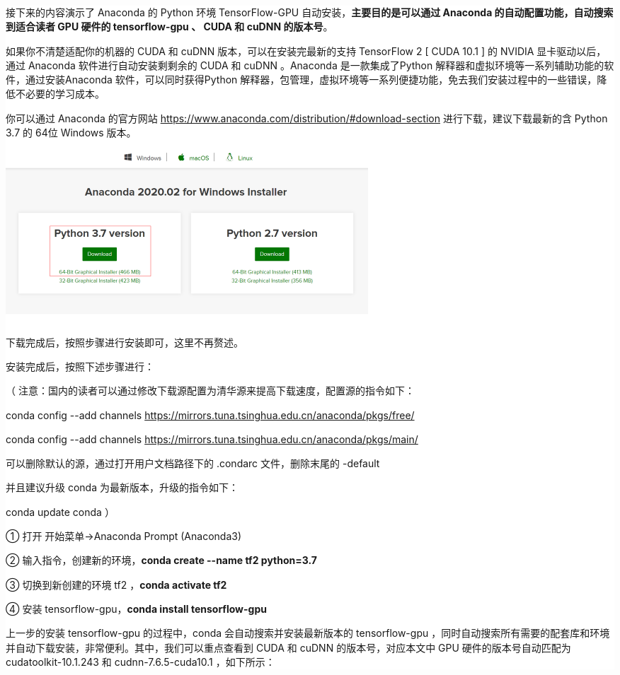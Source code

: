 接下来的内容演示了 Anaconda 的 Python 环境 TensorFlow-GPU 自动安装，**主要目的是可以通过 Anaconda 的自动配置功能，自动搜索到适合读者 GPU 硬件的 tensorflow-gpu 、 CUDA 和 cuDNN 的版本号**。

如果你不清楚适配你的机器的 CUDA 和 cuDNN 版本，可以在安装完最新的支持 TensorFlow 2 [ CUDA 10.1 ] 的 NVIDIA 显卡驱动以后，通过 Anaconda 软件进行自动安装剩剩余的 CUDA 和 cuDNN 。Anaconda 是一款集成了Python 解释器和虚拟环境等一系列辅助功能的软件，通过安装Anaconda 软件，可以同时获得Python 解释器，包管理，虚拟环境等一系列便捷功能，免去我们安装过程中的一些错误，降低不必要的学习成本。

你可以通过 Anaconda 的官方网站 https://www.anaconda.com/distribution/#download-section 进行下载，建议下载最新的含 Python 3.7 的 64位 Windows 版本。

<img src="TensorFlow.NET教程.assets/image-20200322134432315.png" alt="image-20200322134432315" style="zoom: 50%;" />

下载完成后，按照步骤进行安装即可，这里不再赘述。

安装完成后，按照下述步骤进行：

（ 注意：国内的读者可以通过修改下载源配置为清华源来提高下载速度，配置源的指令如下：

conda config --add channels https://mirrors.tuna.tsinghua.edu.cn/anaconda/pkgs/free/

conda config --add channels https://mirrors.tuna.tsinghua.edu.cn/anaconda/pkgs/main/

可以删除默认的源，通过打开用户文档路径下的 .condarc 文件，删除末尾的 -default 

并且建议升级 conda 为最新版本，升级的指令如下：

conda update conda ）

① 打开 开始菜单->Anaconda Prompt (Anaconda3)

② 输入指令，创建新的环境，**conda create --name tf2 python=3.7**

③ 切换到新创建的环境 tf2 ，**conda activate tf2**

④ 安装 tensorflow-gpu，**conda install tensorflow-gpu**

上一步的安装 tensorflow-gpu 的过程中，conda 会自动搜索并安装最新版本的 tensorflow-gpu ，同时自动搜索所有需要的配套库和环境并自动下载安装，非常便利。其中，我们可以重点查看到 CUDA 和 cuDNN 的版本号，对应本文中 GPU 硬件的版本号自动匹配为 cudatoolkit-10.1.243 和 cudnn-7.6.5-cuda10.1 ，如下所示：

